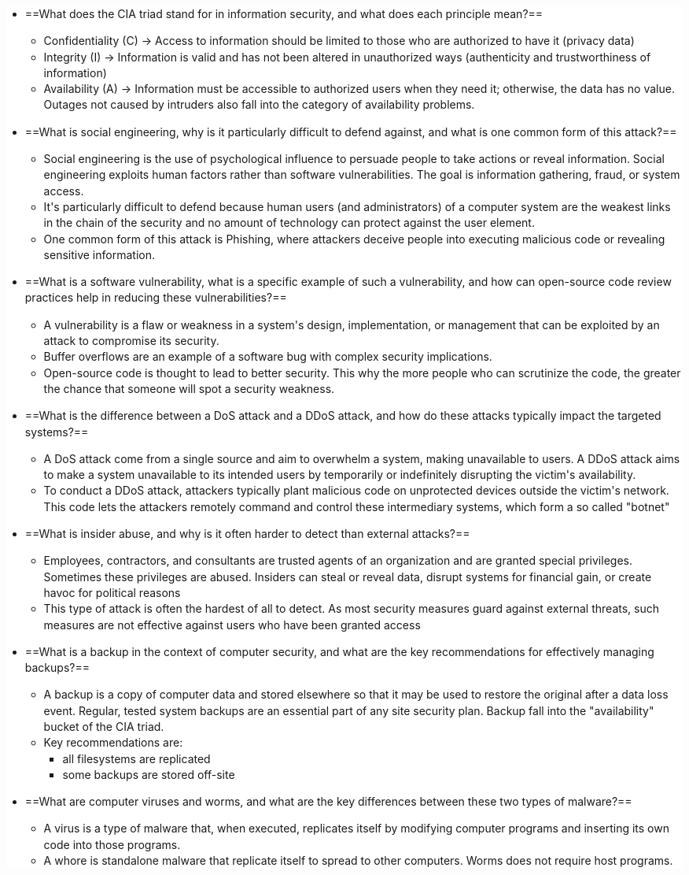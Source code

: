 - ==What does the CIA triad stand for in information security, and what does each principle mean?==
	- Confidentiality (C) $\rightarrow$ Access to information should be limited to those who are authorized to have it (privacy data)
	- Integrity (I) $\rightarrow$ Information is valid and has not been altered in unauthorized ways (authenticity and trustworthiness of information)
	- Availability (A) $\rightarrow$ Information must be accessible to authorized users when they need it; otherwise, the data has no value. Outages not caused by intruders also fall into the category of availability problems.
  
- ==What is social engineering, why is it particularly difficult to defend against, and what is one common form of this attack?==
	- Social engineering is the use of psychological influence to persuade people to take actions or reveal information. Social engineering exploits human factors rather than software vulnerabilities. The goal is information gathering, fraud, or system access.
	- It's particularly difficult to defend because human users (and administrators) of a computer system are the weakest links in the chain of the security and no amount of technology can protect against the user element.
	- One common form of this attack is Phishing, where attackers deceive people into executing malicious code or revealing sensitive information.
  
- ==What is a software vulnerability, what is a specific example of such a vulnerability, and how can open-source code review practices help in reducing these vulnerabilities?== 
	- A vulnerability is a flaw or weakness in a system's design, implementation, or management that can be exploited by an attack to compromise its security. 
	- Buffer overflows are an example of a software bug with complex security implications.
	- Open-source code is thought to lead to better security. This why the more people who can scrutinize the code, the greater the chance that someone will spot a security weakness.
  
- ==What is the difference between a DoS attack and a DDoS attack, and how do these attacks typically impact the targeted systems?==
	- A DoS attack come from a single source and aim to overwhelm a system, making unavailable to users. A DDoS attack aims to make a system unavailable to its intended users by temporarily or indefinitely disrupting the victim's availability.
	- To conduct a DDoS attack, attackers typically plant malicious code on unprotected devices outside the victim's network. This code lets the attackers remotely command and control these intermediary systems, which form a so called "botnet"
  
- ==What is insider abuse, and why is it often harder to detect than external attacks?==
	- Employees, contractors, and consultants are trusted agents of an organization and are granted special privileges. Sometimes these privileges are abused. Insiders can steal or reveal data, disrupt systems for financial gain, or create havoc for political reasons
	- This type of attack is often the hardest of all to detect. As most security measures guard against external threats, such measures are not effective against users who have been granted access
  
- ==What is a backup in the context of computer security, and what are the key recommendations for effectively managing backups?==
	- A backup is a copy of computer data and stored elsewhere so that it may be used to restore the original after a data loss event. Regular, tested system backups are an essential part of any site security plan. Backup fall into the "availability" bucket of the CIA triad.
	- Key recommendations are:
		- all filesystems are replicated
		- some backups are stored off-site
  
- ==What are computer viruses and worms, and what are the key differences between these two types of malware?==
	- A virus is a type of malware that, when executed, replicates itself by modifying computer programs and inserting its own code into those programs.
	- A whore is standalone malware that replicate itself to spread to other computers. Worms does not require host programs.
  